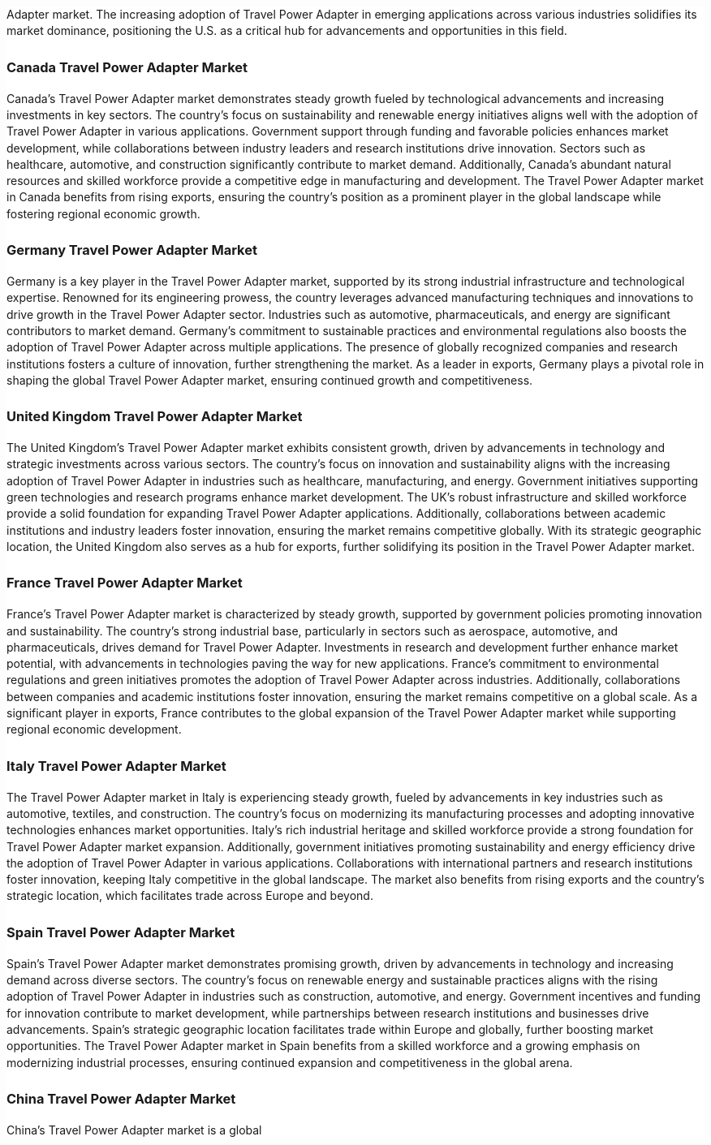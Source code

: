Adapter market. The increasing adoption of Travel Power Adapter in emerging applications across various industries solidifies its market dominance, positioning the U.S. as a critical hub for advancements and opportunities in this field.</p><h3>Canada Travel Power Adapter Market</h3><p>Canada&rsquo;s Travel Power Adapter market demonstrates steady growth fueled by technological advancements and increasing investments in key sectors. The country&rsquo;s focus on sustainability and renewable energy initiatives aligns well with the adoption of Travel Power Adapter in various applications. Government support through funding and favorable policies enhances market development, while collaborations between industry leaders and research institutions drive innovation. Sectors such as healthcare, automotive, and construction significantly contribute to market demand. Additionally, Canada&rsquo;s abundant natural resources and skilled workforce provide a competitive edge in manufacturing and development. The Travel Power Adapter market in Canada benefits from rising exports, ensuring the country&rsquo;s position as a prominent player in the global landscape while fostering regional economic growth.</p><h3>Germany Travel Power Adapter Market</h3><p>Germany is a key player in the Travel Power Adapter market, supported by its strong industrial infrastructure and technological expertise. Renowned for its engineering prowess, the country leverages advanced manufacturing techniques and innovations to drive growth in the Travel Power Adapter sector. Industries such as automotive, pharmaceuticals, and energy are significant contributors to market demand. Germany&rsquo;s commitment to sustainable practices and environmental regulations also boosts the adoption of Travel Power Adapter across multiple applications. The presence of globally recognized companies and research institutions fosters a culture of innovation, further strengthening the market. As a leader in exports, Germany plays a pivotal role in shaping the global Travel Power Adapter market, ensuring continued growth and competitiveness.</p><h3>United Kingdom Travel Power Adapter Market</h3><p>The United Kingdom&rsquo;s Travel Power Adapter market exhibits consistent growth, driven by advancements in technology and strategic investments across various sectors. The country&rsquo;s focus on innovation and sustainability aligns with the increasing adoption of Travel Power Adapter in industries such as healthcare, manufacturing, and energy. Government initiatives supporting green technologies and research programs enhance market development. The UK&rsquo;s robust infrastructure and skilled workforce provide a solid foundation for expanding Travel Power Adapter applications. Additionally, collaborations between academic institutions and industry leaders foster innovation, ensuring the market remains competitive globally. With its strategic geographic location, the United Kingdom also serves as a hub for exports, further solidifying its position in the Travel Power Adapter market.</p><h3>France Travel Power Adapter Market</h3><p>France&rsquo;s Travel Power Adapter market is characterized by steady growth, supported by government policies promoting innovation and sustainability. The country&rsquo;s strong industrial base, particularly in sectors such as aerospace, automotive, and pharmaceuticals, drives demand for Travel Power Adapter. Investments in research and development further enhance market potential, with advancements in technologies paving the way for new applications. France&rsquo;s commitment to environmental regulations and green initiatives promotes the adoption of Travel Power Adapter across industries. Additionally, collaborations between companies and academic institutions foster innovation, ensuring the market remains competitive on a global scale. As a significant player in exports, France contributes to the global expansion of the Travel Power Adapter market while supporting regional economic development.</p><h3>Italy Travel Power Adapter Market</h3><p>The Travel Power Adapter market in Italy is experiencing steady growth, fueled by advancements in key industries such as automotive, textiles, and construction. The country&rsquo;s focus on modernizing its manufacturing processes and adopting innovative technologies enhances market opportunities. Italy&rsquo;s rich industrial heritage and skilled workforce provide a strong foundation for Travel Power Adapter market expansion. Additionally, government initiatives promoting sustainability and energy efficiency drive the adoption of Travel Power Adapter in various applications. Collaborations with international partners and research institutions foster innovation, keeping Italy competitive in the global landscape. The market also benefits from rising exports and the country&rsquo;s strategic location, which facilitates trade across Europe and beyond.</p><h3>Spain Travel Power Adapter Market</h3><p>Spain&rsquo;s Travel Power Adapter market demonstrates promising growth, driven by advancements in technology and increasing demand across diverse sectors. The country&rsquo;s focus on renewable energy and sustainable practices aligns with the rising adoption of Travel Power Adapter in industries such as construction, automotive, and energy. Government incentives and funding for innovation contribute to market development, while partnerships between research institutions and businesses drive advancements. Spain&rsquo;s strategic geographic location facilitates trade within Europe and globally, further boosting market opportunities. The Travel Power Adapter market in Spain benefits from a skilled workforce and a growing emphasis on modernizing industrial processes, ensuring continued expansion and competitiveness in the global arena.</p><h3>China Travel Power Adapter Market</h3><p>China&rsquo;s Travel Power Adapter market is a global